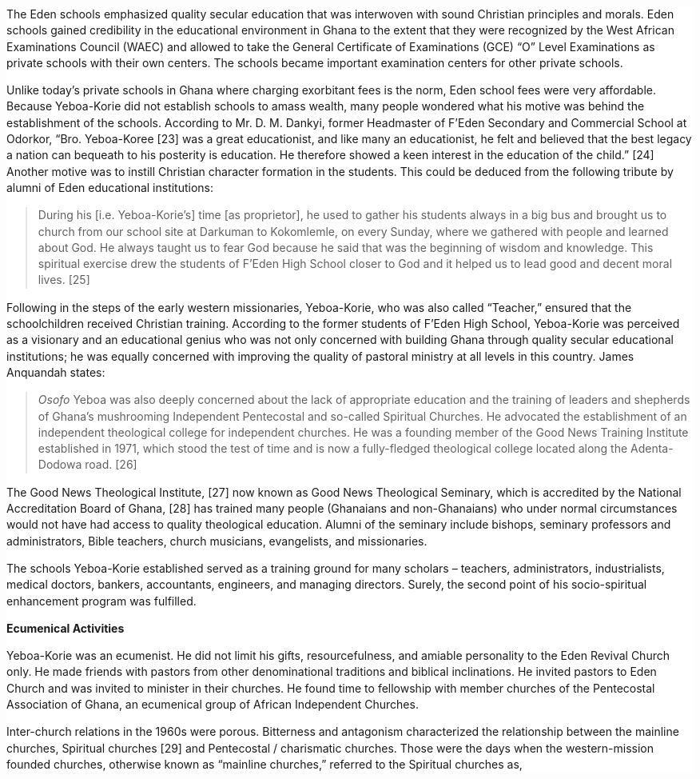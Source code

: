 The Eden schools emphasized quality secular education that was interwoven with sound Christian principles and morals. Eden schools gained credibility in the educational environment in Ghana to the extent that they were recognized by the West African Examinations Council (WAEC) and allowed to take the General Certificate of Examinations (GCE) “O” Level Examinations as private schools with their own centers. The schools became important examination centers for other private schools.  

Unlike today’s private schools in Ghana where charging exorbitant fees is the norm, Eden school fees were very affordable. Because Yeboa-Korie did not establish schools to amass wealth, many people wondered what his motive was behind the establishment of the schools. According to Mr. D. M. Dankyi, former Headmaster of F’Eden Secondary and Commercial School at Odorkor, “Bro. Yeboa-Koree [23] was a great educationist, and like many an educationist, he felt and believed that the best legacy a nation can bequeath to his posterity is education. He therefore showed a keen interest in the education of the child.” [24] Another motive was to instill Christian character formation in the students. This could be deduced from the following tribute by alumni of Eden educational institutions:

>During his [i.e. Yeboa-Korie’s] time [as proprietor], he used to gather his students always in a big bus and brought us to church from our school site at Darkuman to Kokomlemle, on every Sunday, where we gathered with people and learned about God. He always taught us to fear God because he said that was the beginning of wisdom and knowledge. This spiritual exercise drew the students of F’Eden High School closer to God and it helped us to lead good and decent moral lives. [25]

Following in the steps of the early western missionaries, Yeboa-Korie, who was also called “Teacher,” ensured that the schoolchildren received Christian training. According to the former students of F’Eden High School, Yeboa-Korie was perceived as a visionary and an educational genius who was not only concerned with building Ghana through quality secular educational institutions; he was equally concerned with improving the quality of pastoral ministry at all levels in this country. James Anquandah states:

>*Osofo* Yeboa was also deeply concerned about the lack of appropriate education and the training of leaders and shepherds of Ghana’s mushrooming Independent Pentecostal and so-called Spiritual Churches. He advocated the establishment of an independent theological college for independent churches. He was a founding member of the Good News Training Institute established in 1971, which stood the test of time and is now a fully-fledged theological college located along the Adenta-Dodowa road. [26]

The Good News Theological Institute, [27] now known as Good News Theological Seminary, which is accredited by the National Accreditation Board of Ghana, [28] has trained many people (Ghanaians and non-Ghanaians) who under normal circumstances would not have had access to quality theological education. Alumni of the seminary include bishops, seminary professors and administrators, Bible teachers, church musicians, evangelists, and missionaries.

The schools Yeboa-Korie established served as a training ground for many scholars – teachers, administrators, industrialists, medical doctors, bankers, accountants, engineers, and managing directors. Surely, the second point of his socio-spiritual enhancement program was fulfilled.

**Ecumenical Activities**

Yeboa-Korie was an ecumenist. He did not limit his gifts, resourcefulness, and amiable personality to the Eden Revival Church only. He made friends with pastors from other denominational traditions and biblical inclinations. He invited pastors to Eden Church and was invited to minister in their churches. He found time to fellowship with member churches of the Pentecostal Association of Ghana, an ecumenical group of African Independent Churches.

Inter-church relations in the 1960s were porous. Bitterness and antagonism characterized the relationship between the mainline churches, Spiritual churches [29] and Pentecostal / charismatic churches. Those were the days when the western-mission founded churches, otherwise known as “mainline churches,” referred to the Spiritual churches as,

